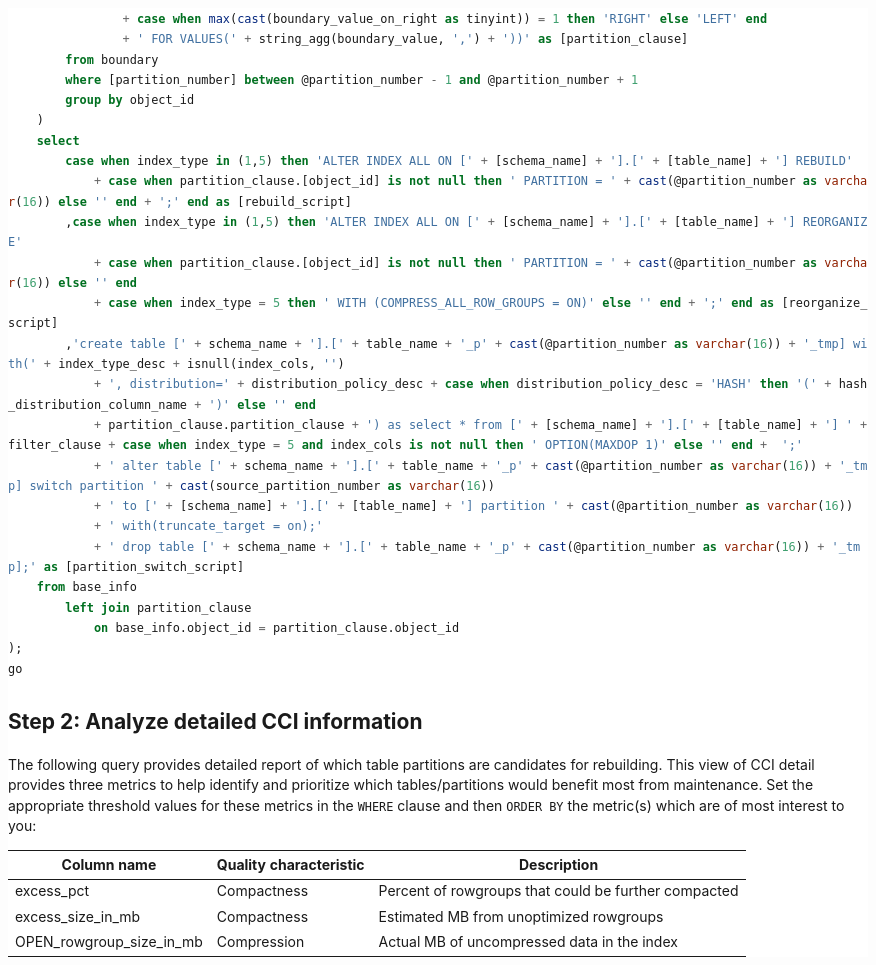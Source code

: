 ```sql azdata_cell_guid="f44310e1-4346-4f1c-a62c-c454aa734f86"
				+ case when max(cast(boundary_value_on_right as tinyint)) = 1 then 'RIGHT' else 'LEFT' end 
				+ ' FOR VALUES(' + string_agg(boundary_value, ',') + '))' as [partition_clause]
		from boundary
		where [partition_number] between @partition_number - 1 and @partition_number + 1
		group by object_id
	)
	select
		case when index_type in (1,5) then 'ALTER INDEX ALL ON [' + [schema_name] + '].[' + [table_name] + '] REBUILD' 
			+ case when partition_clause.[object_id] is not null then ' PARTITION = ' + cast(@partition_number as varchar(16)) else '' end + ';' end as [rebuild_script]
		,case when index_type in (1,5) then 'ALTER INDEX ALL ON [' + [schema_name] + '].[' + [table_name] + '] REORGANIZE' 
			+ case when partition_clause.[object_id] is not null then ' PARTITION = ' + cast(@partition_number as varchar(16)) else '' end
			+ case when index_type = 5 then ' WITH (COMPRESS_ALL_ROW_GROUPS = ON)' else '' end + ';' end as [reorganize_script]
		,'create table [' + schema_name + '].[' + table_name + '_p' + cast(@partition_number as varchar(16)) + '_tmp] with(' + index_type_desc + isnull(index_cols, '')
			+ ', distribution=' + distribution_policy_desc + case when distribution_policy_desc = 'HASH' then '(' + hash_distribution_column_name + ')' else '' end
			+ partition_clause.partition_clause + ') as select * from [' + [schema_name] + '].[' + [table_name] + '] ' + filter_clause + case when index_type = 5 and index_cols is not null then ' OPTION(MAXDOP 1)' else '' end +  ';'
			+ ' alter table [' + schema_name + '].[' + table_name + '_p' + cast(@partition_number as varchar(16)) + '_tmp] switch partition ' + cast(source_partition_number as varchar(16))
			+ ' to [' + [schema_name] + '].[' + [table_name] + '] partition ' + cast(@partition_number as varchar(16))
			+ ' with(truncate_target = on);'
			+ ' drop table [' + schema_name + '].[' + table_name + '_p' + cast(@partition_number as varchar(16)) + '_tmp];' as [partition_switch_script]
	from base_info
		left join partition_clause
			on base_info.object_id = partition_clause.object_id
);
go
```


## Step 2: Analyze detailed CCI information

The following query provides detailed report of which table partitions are candidates for rebuilding. This view of CCI detail provides three metrics to help identify and prioritize which tables/partitions would benefit most from maintenance. Set the appropriate threshold values for these metrics in the `WHERE` clause and then `ORDER BY` the metric(s) which are of most interest to you:

| Column name | Quality characteristic | Description |
| --- | --- | --- |
| excess\_pct | Compactness | Percent of rowgroups that could be further compacted |
| excess\_size\_in\_mb | Compactness | Estimated MB from unoptimized rowgroups |
| OPEN\_rowgroup\_size\_in\_mb | Compression | Actual MB of uncompressed data in the index |
